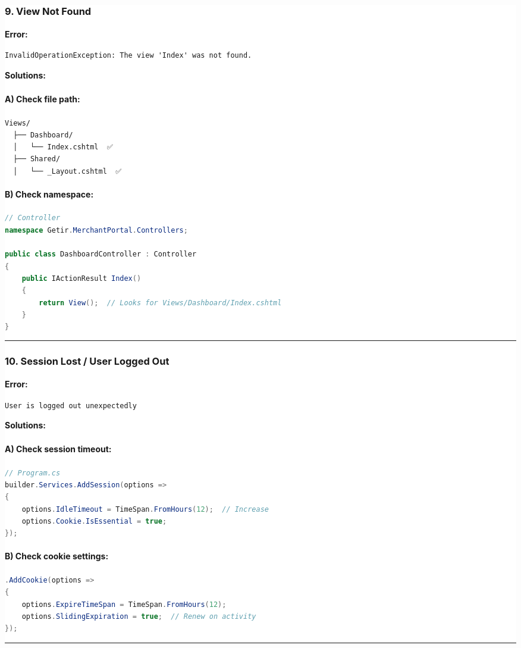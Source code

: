 
### 9. **View Not Found**

**Error:**
```
InvalidOperationException: The view 'Index' was not found.
```

**Solutions:**

#### **A) Check file path:**
```
Views/
  ├── Dashboard/
  │   └── Index.cshtml  ✅
  ├── Shared/
  │   └── _Layout.cshtml  ✅
```

#### **B) Check namespace:**
```csharp
// Controller
namespace Getir.MerchantPortal.Controllers;

public class DashboardController : Controller
{
    public IActionResult Index()
    {
        return View();  // Looks for Views/Dashboard/Index.cshtml
    }
}
```

---

### 10. **Session Lost / User Logged Out**

**Error:**
```
User is logged out unexpectedly
```

**Solutions:**

#### **A) Check session timeout:**
```csharp
// Program.cs
builder.Services.AddSession(options =>
{
    options.IdleTimeout = TimeSpan.FromHours(12);  // Increase
    options.Cookie.IsEssential = true;
});
```

#### **B) Check cookie settings:**
```csharp
.AddCookie(options =>
{
    options.ExpireTimeSpan = TimeSpan.FromHours(12);
    options.SlidingExpiration = true;  // Renew on activity
});
```

---